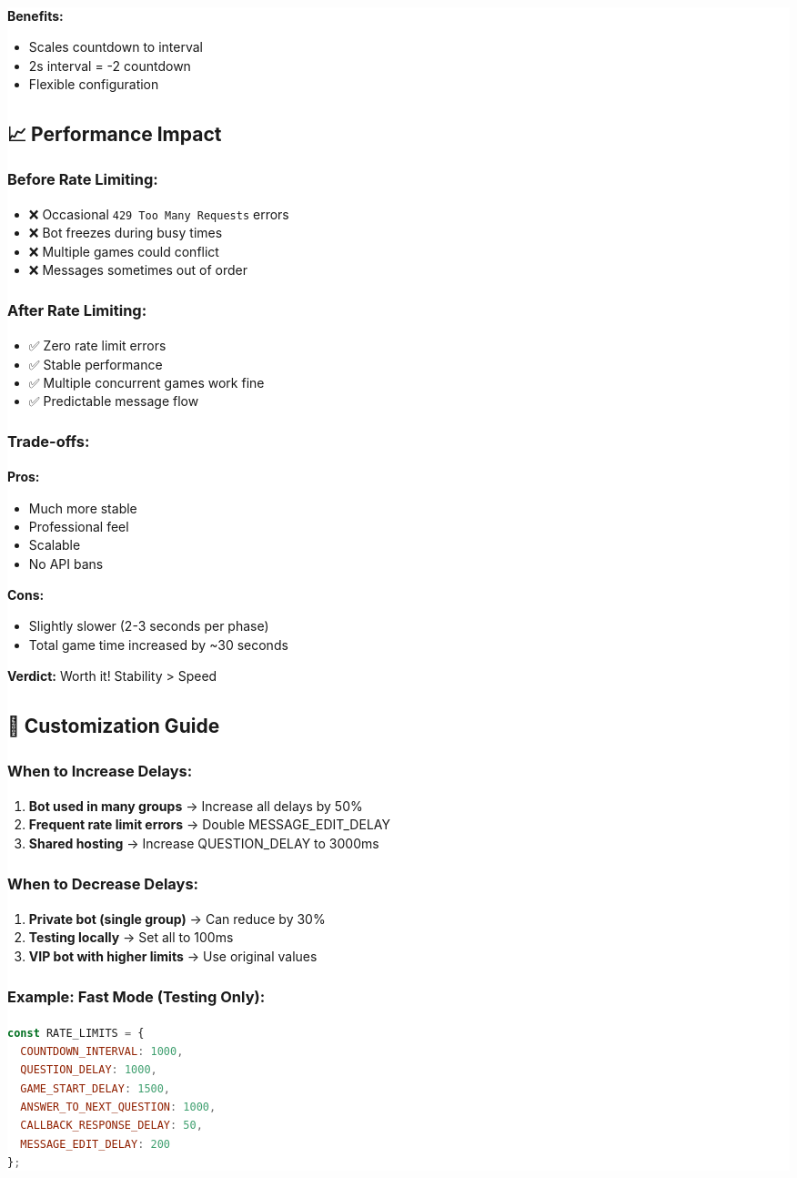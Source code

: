 **Benefits:**
- Scales countdown to interval
- 2s interval = -2 countdown
- Flexible configuration

## 📈 Performance Impact

### Before Rate Limiting:

- ❌ Occasional `429 Too Many Requests` errors
- ❌ Bot freezes during busy times
- ❌ Multiple games could conflict
- ❌ Messages sometimes out of order

### After Rate Limiting:

- ✅ Zero rate limit errors
- ✅ Stable performance
- ✅ Multiple concurrent games work fine
- ✅ Predictable message flow

### Trade-offs:

**Pros:**
- Much more stable
- Professional feel
- Scalable
- No API bans

**Cons:**
- Slightly slower (2-3 seconds per phase)
- Total game time increased by ~30 seconds

**Verdict:** Worth it! Stability > Speed

## 🔧 Customization Guide

### When to Increase Delays:

1. **Bot used in many groups** → Increase all delays by 50%
2. **Frequent rate limit errors** → Double MESSAGE_EDIT_DELAY
3. **Shared hosting** → Increase QUESTION_DELAY to 3000ms

### When to Decrease Delays:

1. **Private bot (single group)** → Can reduce by 30%
2. **Testing locally** → Set all to 100ms
3. **VIP bot with higher limits** → Use original values

### Example: Fast Mode (Testing Only):

```javascript
const RATE_LIMITS = {
  COUNTDOWN_INTERVAL: 1000,
  QUESTION_DELAY: 1000,
  GAME_START_DELAY: 1500,
  ANSWER_TO_NEXT_QUESTION: 1000,
  CALLBACK_RESPONSE_DELAY: 50,
  MESSAGE_EDIT_DELAY: 200
};
```
